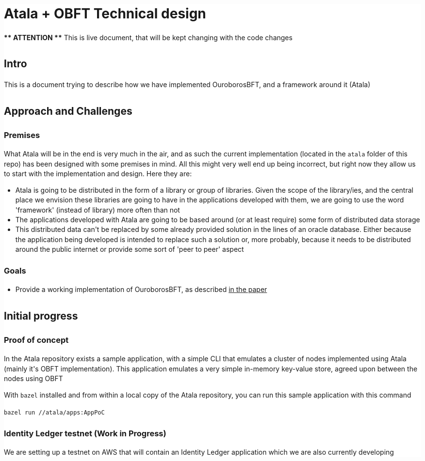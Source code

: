 # Atala + OBFT Technical design

<b>** ATTENTION **</b> This is live document, that will be kept changing with the code changes

## Intro

This is a document trying to describe how we have implemented OuroborosBFT, and a framework around it (Atala)

## Approach and Challenges

### Premises

What Atala will be in the end is very much in the air, and as such the current implementation (located in the `atala` folder of this repo) has been designed with some premises in mind. All this might very well end up being incorrect, but right now they allow us to start with the implementation and design. Here they are:

* Atala is going to be distributed in the form of a library or group of libraries. Given the scope of the library/ies, and the central place we envision these libraries are going to have in the applications developed with them, we are going to use the word 'framework' (instead of library) more often than not
* The applications developed with Atala are going to be based around (or at least require) some form of distributed data storage
* This distributed data can't be replaced by some already provided solution in the lines of an oracle database. Either because the application being developed is intended to replace such a solution or, more probably, because it needs to be distributed around the public internet or provide some sort of 'peer to peer' aspect

### Goals
* Provide a working implementation of OuroborosBFT, as described [in the paper](https://eprint.iacr.org/2018/1049.pdf)

## Initial progress
### Proof of concept

In the Atala repository exists a sample application, with a simple CLI that emulates a cluster of nodes implemented using Atala (mainly it's OBFT implementation). This application emulates a very simple in-memory key-value store, agreed upon between the nodes using OBFT

With `bazel` installed and from within a local copy of the Atala repository, you can run this sample application with this command

```bash
bazel run //atala/apps:AppPoC
```

### Identity Ledger testnet (Work in Progress)

We are setting up a testnet on AWS that will contain an Identity Ledger application which we are also currently developing
